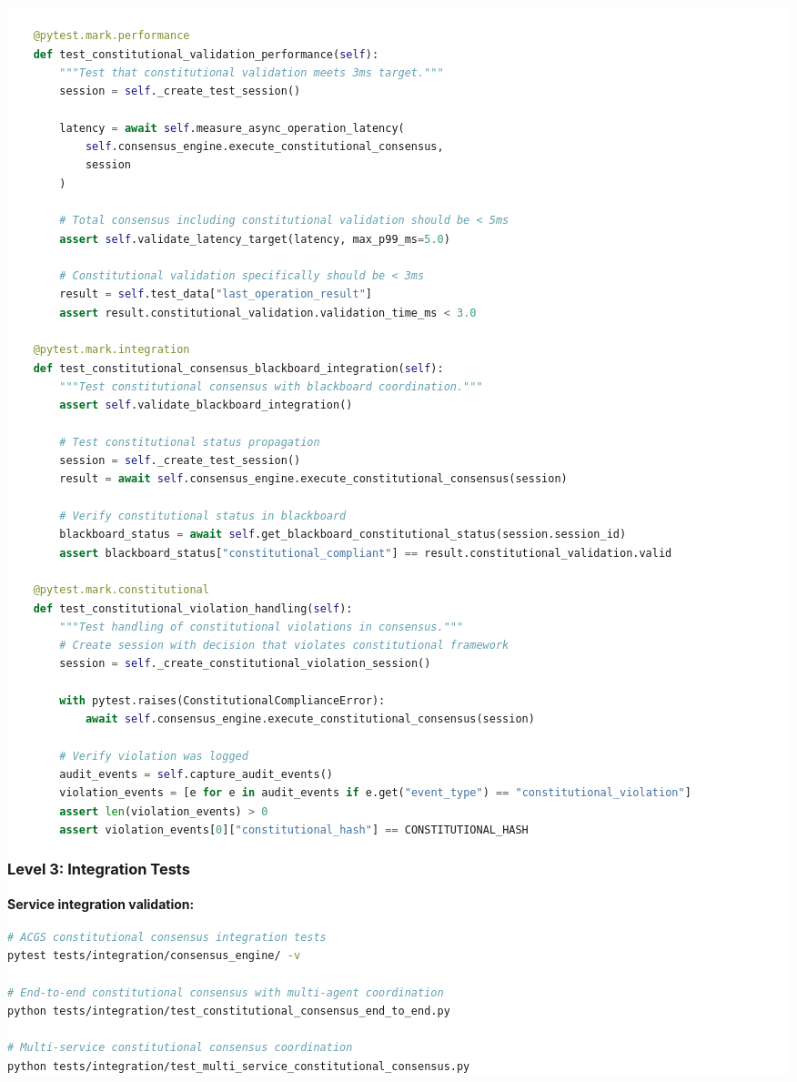 ```python
    
    @pytest.mark.performance
    def test_constitutional_validation_performance(self):
        """Test that constitutional validation meets 3ms target."""
        session = self._create_test_session()
        
        latency = await self.measure_async_operation_latency(
            self.consensus_engine.execute_constitutional_consensus,
            session
        )
        
        # Total consensus including constitutional validation should be < 5ms
        assert self.validate_latency_target(latency, max_p99_ms=5.0)
        
        # Constitutional validation specifically should be < 3ms
        result = self.test_data["last_operation_result"]
        assert result.constitutional_validation.validation_time_ms < 3.0
    
    @pytest.mark.integration
    def test_constitutional_consensus_blackboard_integration(self):
        """Test constitutional consensus with blackboard coordination."""
        assert self.validate_blackboard_integration()
        
        # Test constitutional status propagation
        session = self._create_test_session()
        result = await self.consensus_engine.execute_constitutional_consensus(session)
        
        # Verify constitutional status in blackboard
        blackboard_status = await self.get_blackboard_constitutional_status(session.session_id)
        assert blackboard_status["constitutional_compliant"] == result.constitutional_validation.valid
    
    @pytest.mark.constitutional
    def test_constitutional_violation_handling(self):
        """Test handling of constitutional violations in consensus."""
        # Create session with decision that violates constitutional framework
        session = self._create_constitutional_violation_session()
        
        with pytest.raises(ConstitutionalComplianceError):
            await self.consensus_engine.execute_constitutional_consensus(session)
        
        # Verify violation was logged
        audit_events = self.capture_audit_events()
        violation_events = [e for e in audit_events if e.get("event_type") == "constitutional_violation"]
        assert len(violation_events) > 0
        assert violation_events[0]["constitutional_hash"] == CONSTITUTIONAL_HASH
```

### Level 3: Integration Tests
**Service integration validation:**
```bash
# ACGS constitutional consensus integration tests
pytest tests/integration/consensus_engine/ -v

# End-to-end constitutional consensus with multi-agent coordination
python tests/integration/test_constitutional_consensus_end_to_end.py

# Multi-service constitutional consensus coordination
python tests/integration/test_multi_service_constitutional_consensus.py
```
